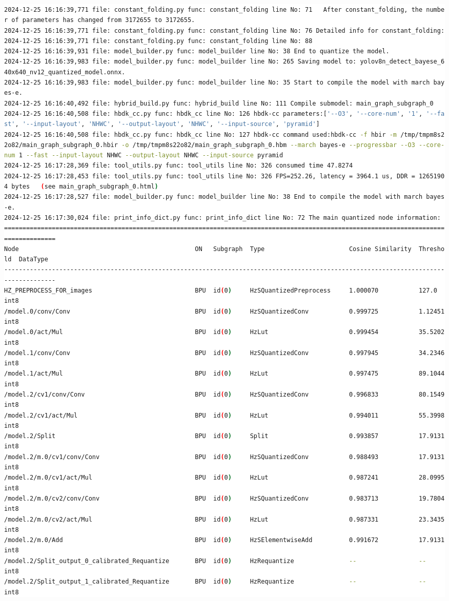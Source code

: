 ```bash
2024-12-25 16:16:39,771 file: constant_folding.py func: constant_folding line No: 71   After constant_folding, the number of parameters has changed from 3172655 to 3172655.
2024-12-25 16:16:39,771 file: constant_folding.py func: constant_folding line No: 76 Detailed info for constant_folding:
2024-12-25 16:16:39,771 file: constant_folding.py func: constant_folding line No: 88 
2024-12-25 16:16:39,931 file: model_builder.py func: model_builder line No: 38 End to quantize the model.
2024-12-25 16:16:39,983 file: model_builder.py func: model_builder line No: 265 Saving model to: yolov8n_detect_bayese_640x640_nv12_quantized_model.onnx.
2024-12-25 16:16:39,983 file: model_builder.py func: model_builder line No: 35 Start to compile the model with march bayes-e.
2024-12-25 16:16:40,492 file: hybrid_build.py func: hybrid_build line No: 111 Compile submodel: main_graph_subgraph_0
2024-12-25 16:16:40,508 file: hbdk_cc.py func: hbdk_cc line No: 126 hbdk-cc parameters:['--O3', '--core-num', '1', '--fast', '--input-layout', 'NHWC', '--output-layout', 'NHWC', '--input-source', 'pyramid']
2024-12-25 16:16:40,508 file: hbdk_cc.py func: hbdk_cc line No: 127 hbdk-cc command used:hbdk-cc -f hbir -m /tmp/tmpm8s22o82/main_graph_subgraph_0.hbir -o /tmp/tmpm8s22o82/main_graph_subgraph_0.hbm --march bayes-e --progressbar --O3 --core-num 1 --fast --input-layout NHWC --output-layout NHWC --input-source pyramid
2024-12-25 16:17:28,369 file: tool_utils.py func: tool_utils line No: 326 consumed time 47.8274
2024-12-25 16:17:28,453 file: tool_utils.py func: tool_utils line No: 326 FPS=252.26, latency = 3964.1 us, DDR = 12651904 bytes   (see main_graph_subgraph_0.html)
2024-12-25 16:17:28,527 file: model_builder.py func: model_builder line No: 38 End to compile the model with march bayes-e.
2024-12-25 16:17:30,024 file: print_info_dict.py func: print_info_dict line No: 72 The main quantized node information:
======================================================================================================================================
Node                                                ON   Subgraph  Type                       Cosine Similarity  Threshold  DataType  
--------------------------------------------------------------------------------------------------------------------------------------
HZ_PREPROCESS_FOR_images                            BPU  id(0)     HzSQuantizedPreprocess     1.000070           127.0      int8      
/model.0/conv/Conv                                  BPU  id(0)     HzSQuantizedConv           0.999725           1.12451    int8      
/model.0/act/Mul                                    BPU  id(0)     HzLut                      0.999454           35.5202    int8      
/model.1/conv/Conv                                  BPU  id(0)     HzSQuantizedConv           0.997945           34.2346    int8      
/model.1/act/Mul                                    BPU  id(0)     HzLut                      0.997475           89.1044    int8      
/model.2/cv1/conv/Conv                              BPU  id(0)     HzSQuantizedConv           0.996833           80.1549    int8      
/model.2/cv1/act/Mul                                BPU  id(0)     HzLut                      0.994011           55.3998    int8      
/model.2/Split                                      BPU  id(0)     Split                      0.993857           17.9131    int8      
/model.2/m.0/cv1/conv/Conv                          BPU  id(0)     HzSQuantizedConv           0.988493           17.9131    int8      
/model.2/m.0/cv1/act/Mul                            BPU  id(0)     HzLut                      0.987241           28.0995    int8      
/model.2/m.0/cv2/conv/Conv                          BPU  id(0)     HzSQuantizedConv           0.983713           19.7804    int8      
/model.2/m.0/cv2/act/Mul                            BPU  id(0)     HzLut                      0.987331           23.3435    int8      
/model.2/m.0/Add                                    BPU  id(0)     HzSElementwiseAdd          0.991672           17.9131    int8      
/model.2/Split_output_0_calibrated_Requantize       BPU  id(0)     HzRequantize               --                 --         int8      
/model.2/Split_output_1_calibrated_Requantize       BPU  id(0)     HzRequantize               --                 --         int8      
```

[model name]: yolov8n_detect_bayese_640x640_nv12
[model name]: yolov8n_detect_bayese_640x640_nv12